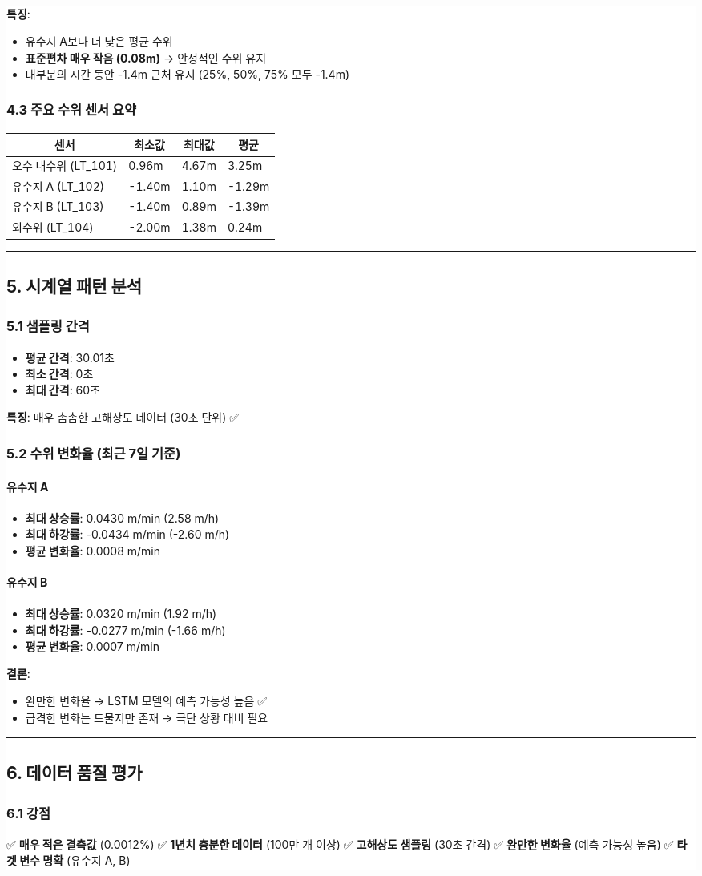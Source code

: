 **특징**:
- 유수지 A보다 더 낮은 평균 수위
- **표준편차 매우 작음 (0.08m)** → 안정적인 수위 유지
- 대부분의 시간 동안 -1.4m 근처 유지 (25%, 50%, 75% 모두 -1.4m)

### 4.3 주요 수위 센서 요약
| 센서 | 최소값 | 최대값 | 평균 |
|------|--------|--------|------|
| 오수 내수위 (LT_101) | 0.96m | 4.67m | 3.25m |
| 유수지 A (LT_102) | -1.40m | 1.10m | -1.29m |
| 유수지 B (LT_103) | -1.40m | 0.89m | -1.39m |
| 외수위 (LT_104) | -2.00m | 1.38m | 0.24m |

---

## 5. 시계열 패턴 분석

### 5.1 샘플링 간격
- **평균 간격**: 30.01초
- **최소 간격**: 0초
- **최대 간격**: 60초

**특징**: 매우 촘촘한 고해상도 데이터 (30초 단위) ✅

### 5.2 수위 변화율 (최근 7일 기준)

#### 유수지 A
- **최대 상승률**: 0.0430 m/min (2.58 m/h)
- **최대 하강률**: -0.0434 m/min (-2.60 m/h)
- **평균 변화율**: 0.0008 m/min

#### 유수지 B
- **최대 상승률**: 0.0320 m/min (1.92 m/h)
- **최대 하강률**: -0.0277 m/min (-1.66 m/h)
- **평균 변화율**: 0.0007 m/min

**결론**:
- 완만한 변화율 → LSTM 모델의 예측 가능성 높음 ✅
- 급격한 변화는 드물지만 존재 → 극단 상황 대비 필요

---

## 6. 데이터 품질 평가

### 6.1 강점
✅ **매우 적은 결측값** (0.0012%)
✅ **1년치 충분한 데이터** (100만 개 이상)
✅ **고해상도 샘플링** (30초 간격)
✅ **완만한 변화율** (예측 가능성 높음)
✅ **타겟 변수 명확** (유수지 A, B)
